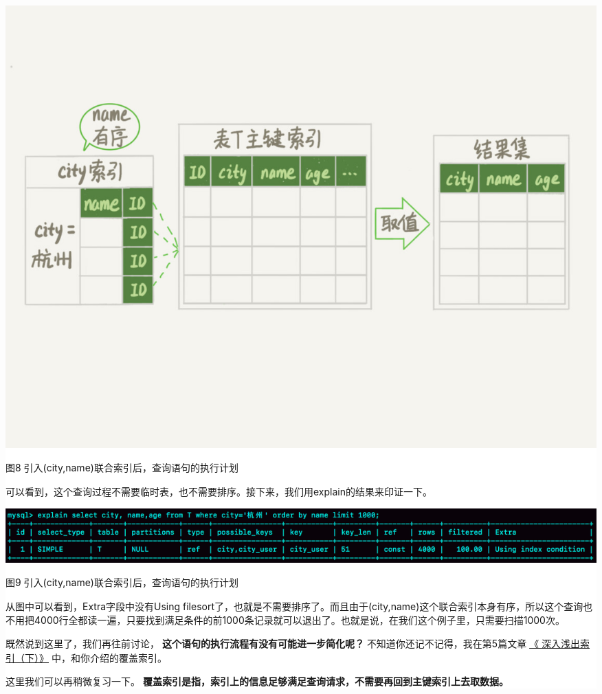 ![](images/73479/3f590c3a14f9236f2d8e1e2cb9686692.jpg)

图8 引入(city,name)联合索引后，查询语句的执行计划

可以看到，这个查询过程不需要临时表，也不需要排序。接下来，我们用explain的结果来印证一下。

![](images/73479/fc53de303811ba3c46d344595743358a.png)

图9 引入(city,name)联合索引后，查询语句的执行计划

从图中可以看到，Extra字段中没有Using filesort了，也就是不需要排序了。而且由于(city,name)这个联合索引本身有序，所以这个查询也不用把4000行全都读一遍，只要找到满足条件的前1000条记录就可以退出了。也就是说，在我们这个例子里，只需要扫描1000次。

既然说到这里了，我们再往前讨论， **这个语句的执行流程有没有可能进一步简化呢？** 不知道你还记不记得，我在第5篇文章 [《 深入浅出索引（下）》](https://time.geekbang.org/column/article/69636) 中，和你介绍的覆盖索引。

这里我们可以再稍微复习一下。 **覆盖索引是指，索引上的信息足够满足查询请求，不需要再回到主键索引上去取数据。**
